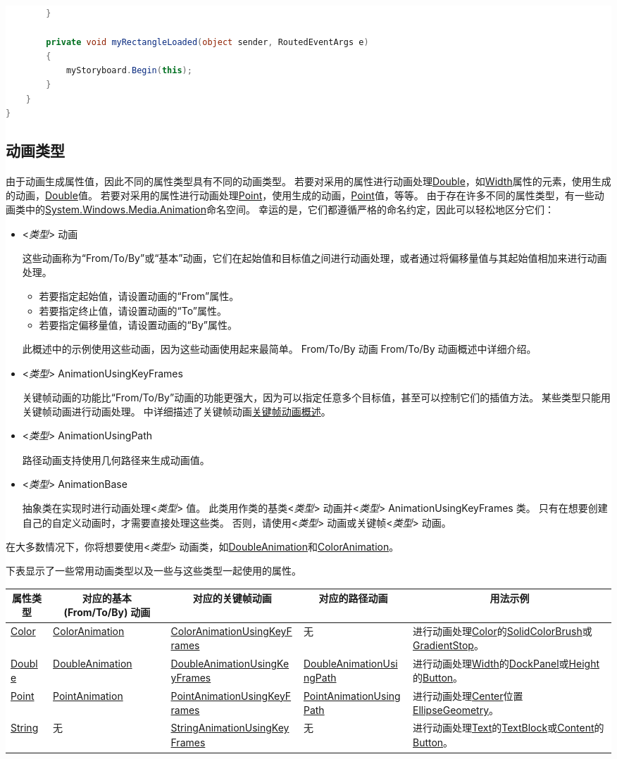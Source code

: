 ```csharp
        }

        private void myRectangleLoaded(object sender, RoutedEventArgs e)
        {
            myStoryboard.Begin(this);
        }
    }
}
```

## 动画类型

由于动画生成属性值，因此不同的属性类型具有不同的动画类型。 若要对采用的属性进行动画处理[Double](https://docs.microsoft.com/zh-cn/dotnet/api/system.double)，如[Width](https://docs.microsoft.com/zh-cn/dotnet/api/system.windows.frameworkelement.width)属性的元素，使用生成的动画，[Double](https://docs.microsoft.com/zh-cn/dotnet/api/system.double)值。 若要对采用的属性进行动画处理[Point](https://docs.microsoft.com/zh-cn/dotnet/api/system.windows.point)，使用生成的动画，[Point](https://docs.microsoft.com/zh-cn/dotnet/api/system.windows.point)值，等等。 由于存在许多不同的属性类型，有一些动画类中的[System.Windows.Media.Animation](https://docs.microsoft.com/zh-cn/dotnet/api/system.windows.media.animation)命名空间。 幸运的是，它们都遵循严格的命名约定，因此可以轻松地区分它们：

- <*类型*> 动画

  这些动画称为“From/To/By”或“基本”动画，它们在起始值和目标值之间进行动画处理，或者通过将偏移量值与其起始值相加来进行动画处理。

  - 若要指定起始值，请设置动画的“From”属性。
  - 若要指定终止值，请设置动画的“To”属性。
  - 若要指定偏移量值，请设置动画的“By”属性。

  此概述中的示例使用这些动画，因为这些动画使用起来最简单。 From/To/By 动画 From/To/By 动画概述中详细介绍。

- <*类型*> AnimationUsingKeyFrames

  关键帧动画的功能比“From/To/By”动画的功能更强大，因为可以指定任意多个目标值，甚至可以控制它们的插值方法。 某些类型只能用关键帧动画进行动画处理。 中详细描述了关键帧动画[关键帧动画概述](https://docs.microsoft.com/zh-cn/dotnet/framework/wpf/graphics-multimedia/key-frame-animations-overview)。

- <*类型*> AnimationUsingPath

  路径动画支持使用几何路径来生成动画值。

- <*类型*> AnimationBase

  抽象类在实现时进行动画处理<*类型*> 值。 此类用作类的基类<*类型*> 动画并<*类型*> AnimationUsingKeyFrames 类。 只有在想要创建自己的自定义动画时，才需要直接处理这些类。 否则，请使用<*类型*> 动画或关键帧<*类型*> 动画。

在大多数情况下，你将想要使用<*类型*> 动画类，如[DoubleAnimation](https://docs.microsoft.com/zh-cn/dotnet/api/system.windows.media.animation.doubleanimation)和[ColorAnimation](https://docs.microsoft.com/zh-cn/dotnet/api/system.windows.media.animation.coloranimation)。

下表显示了一些常用动画类型以及一些与这些类型一起使用的属性。

| 属性类型                                                     | 对应的基本 (From/To/By) 动画                                 | 对应的关键帧动画                                             | 对应的路径动画                                               | 用法示例                                                     |
| ------------------------------------------------------------ | ------------------------------------------------------------ | ------------------------------------------------------------ | ------------------------------------------------------------ | ------------------------------------------------------------ |
| [Color](https://docs.microsoft.com/zh-cn/dotnet/api/system.windows.media.color) | [ColorAnimation](https://docs.microsoft.com/zh-cn/dotnet/api/system.windows.media.animation.coloranimation) | [ColorAnimationUsingKeyFrames](https://docs.microsoft.com/zh-cn/dotnet/api/system.windows.media.animation.coloranimationusingkeyframes) | 无                                                           | 进行动画处理[Color](https://docs.microsoft.com/zh-cn/dotnet/api/system.windows.media.solidcolorbrush.color)的[SolidColorBrush](https://docs.microsoft.com/zh-cn/dotnet/api/system.windows.media.solidcolorbrush)或[GradientStop](https://docs.microsoft.com/zh-cn/dotnet/api/system.windows.media.gradientstop)。 |
| [Double](https://docs.microsoft.com/zh-cn/dotnet/api/system.double) | [DoubleAnimation](https://docs.microsoft.com/zh-cn/dotnet/api/system.windows.media.animation.doubleanimation) | [DoubleAnimationUsingKeyFrames](https://docs.microsoft.com/zh-cn/dotnet/api/system.windows.media.animation.doubleanimationusingkeyframes) | [DoubleAnimationUsingPath](https://docs.microsoft.com/zh-cn/dotnet/api/system.windows.media.animation.doubleanimationusingpath) | 进行动画处理[Width](https://docs.microsoft.com/zh-cn/dotnet/api/system.windows.frameworkelement.width)的[DockPanel](https://docs.microsoft.com/zh-cn/dotnet/api/system.windows.controls.dockpanel)或[Height](https://docs.microsoft.com/zh-cn/dotnet/api/system.windows.frameworkelement.height)的[Button](https://docs.microsoft.com/zh-cn/dotnet/api/system.windows.controls.button)。 |
| [Point](https://docs.microsoft.com/zh-cn/dotnet/api/system.windows.point) | [PointAnimation](https://docs.microsoft.com/zh-cn/dotnet/api/system.windows.media.animation.pointanimation) | [PointAnimationUsingKeyFrames](https://docs.microsoft.com/zh-cn/dotnet/api/system.windows.media.animation.pointanimationusingkeyframes) | [PointAnimationUsingPath](https://docs.microsoft.com/zh-cn/dotnet/api/system.windows.media.animation.pointanimationusingpath) | 进行动画处理[Center](https://docs.microsoft.com/zh-cn/dotnet/api/system.windows.media.ellipsegeometry.center)位置[EllipseGeometry](https://docs.microsoft.com/zh-cn/dotnet/api/system.windows.media.ellipsegeometry)。 |
| [String](https://docs.microsoft.com/zh-cn/dotnet/api/system.string) | 无                                                           | [StringAnimationUsingKeyFrames](https://docs.microsoft.com/zh-cn/dotnet/api/system.windows.media.animation.stringanimationusingkeyframes) | 无                                                           | 进行动画处理[Text](https://docs.microsoft.com/zh-cn/dotnet/api/system.windows.controls.textblock.text)的[TextBlock](https://docs.microsoft.com/zh-cn/dotnet/api/system.windows.controls.textblock)或[Content](https://docs.microsoft.com/zh-cn/dotnet/api/system.windows.controls.contentcontrol.content)的[Button](https://docs.microsoft.com/zh-cn/dotnet/api/system.windows.controls.button)。 |
